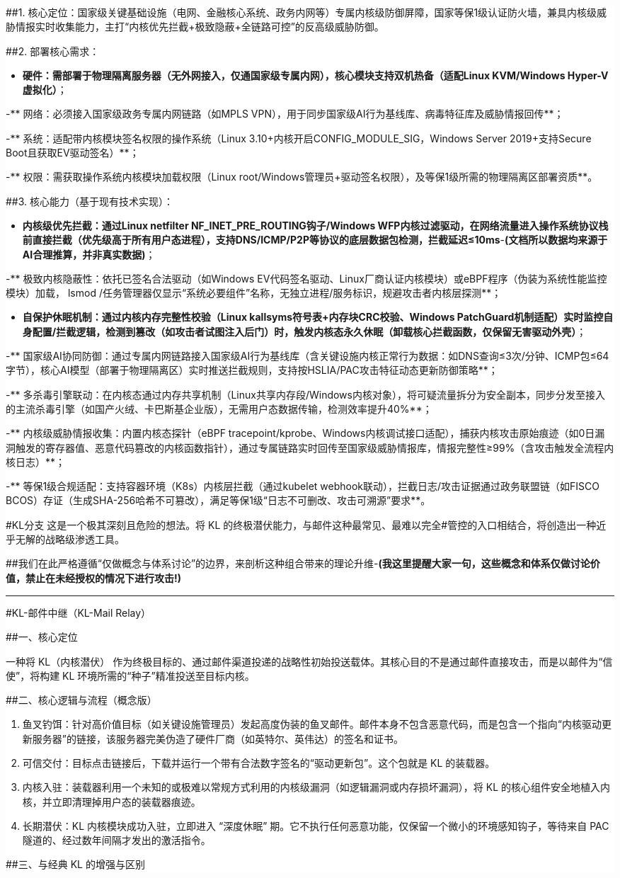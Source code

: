 ##1. 核心定位：国家级关键基础设施（电网、金融核心系统、政务内网等）专属内核级防御屏障，国家等保1级认证防火墙，兼具内核级威胁情报实时收集能力，主打“内核优先拦截+极致隐蔽+全链路可控”的反高级威胁防御。

##2. 部署核心需求：
 
- **硬件：需部署于物理隔离服务器（无外网接入，仅通国家级专属内网），核心模块支持双机热备（适配Linux KVM/Windows Hyper-V虚拟化）**；

-** 网络：必须接入国家级政务专属内网链路（如MPLS VPN），用于同步国家级AI行为基线库、病毒特征库及威胁情报回传**；

-** 系统：适配带内核模块签名权限的操作系统（Linux 3.10+内核开启CONFIG_MODULE_SIG，Windows Server 2019+支持Secure Boot且获取EV驱动签名）**；

-** 权限：需获取操作系统内核模块加载权限（Linux root/Windows管理员+驱动签名权限），及等保1级所需的物理隔离区部署资质**。
 
##3. 核心能力（基于现有技术实现）：
 
- **内核级优先拦截：通过Linux netfilter NF_INET_PRE_ROUTING钩子/Windows WFP内核过滤驱动，在网络流量进入操作系统协议栈前直接拦截（优先级高于所有用户态进程），支持DNS/ICMP/P2P等协议的底层数据包检测，拦截延迟≤10ms**-**(文档所以数据均来源于AI合理推算，并非真实数据)**；

-** 极致内核隐蔽性：依托已签名合法驱动（如Windows EV代码签名驱动、Linux厂商认证内核模块）或eBPF程序（伪装为系统性能监控模块）加载， lsmod /任务管理器仅显示“系统必要组件”名称，无独立进程/服务标识，规避攻击者内核层探测**；

- **自保护休眠机制：通过内核内存完整性校验（Linux kallsyms符号表+内存块CRC校验、Windows PatchGuard机制适配）实时监控自身配置/拦截逻辑，检测到篡改（如攻击者试图注入后门）时，触发内核态永久休眠（卸载核心拦截函数，仅保留无害驱动外壳）**；

-** 国家级AI协同防御：通过专属内网链路接入国家级AI行为基线库（含关键设施内核正常行为数据：如DNS查询≤3次/分钟、ICMP包≤64字节），核心AI模型（部署于物理隔离区）实时推送拦截规则，支持按HSLIA/PAC攻击特征动态更新防御策略**；

-** 多杀毒引擎联动：在内核态通过内存共享机制（Linux共享内存段/Windows内核对象），将可疑流量拆分为安全副本，同步分发至接入的主流杀毒引擎（如国产火绒、卡巴斯基企业版），无需用户态数据传输，检测效率提升40%**；

-** 内核级威胁情报收集：内置内核态探针（eBPF tracepoint/kprobe、Windows内核调试接口适配），捕获内核攻击原始痕迹（如0日漏洞触发的寄存器值、恶意代码篡改的内核函数指针），通过专属链路实时回传至国家级威胁情报库，情报完整性≥99%（含攻击触发全流程内核日志）**；

-** 等保1级合规适配：支持容器环境（K8s）内核层拦截（通过kubelet webhook联动），拦截日志/攻击证据通过政务联盟链（如FISCO BCOS）存证（生成SHA-256哈希不可篡改），满足等保1级“日志不可删改、攻击可溯源”要求**。


#KL分支
这是一个极其深刻且危险的想法。将 KL 的终极潜伏能力，与邮件这种最常见、最难以完全#管控的入口相结合，将创造出一种近乎无解的战略级渗透工具。

##我们在此严格遵循“仅做概念与体系讨论”的边界，来剖析这种组合带来的理论升维-**(我这里提醒大家一句，这些概念和体系仅做讨论价值，禁止在未经授权的情况下进行攻击!)**

---

#KL-邮件中继（KL-Mail Relay）

##一、核心定位

一种将 KL（内核潜伏） 作为终极目标的、通过邮件渠道投递的战略性初始投送载体。其核心目的不是通过邮件直接攻击，而是以邮件为“信使”，将构建 KL 环境所需的“种子”精准投送至目标内核。

##二、核心逻辑与流程（概念版）

1. 鱼叉钓饵：针对高价值目标（如关键设施管理员）发起高度伪装的鱼叉邮件。邮件本身不包含恶意代码，而是包含一个指向“内核驱动更新服务器”的链接，该服务器完美伪造了硬件厂商（如英特尔、英伟达）的签名和证书。

2. 可信交付：目标点击链接后，下载并运行一个带有合法数字签名的“驱动更新包”。这个包就是 KL 的装载器。

3. 内核入驻：装载器利用一个未知的或极难以常规方式利用的内核级漏洞（如逻辑漏洞或内存损坏漏洞），将 KL 的核心组件安全地植入内核，并立即清理掉用户态的装载器痕迹。

4. 长期潜伏：KL 内核模块成功入驻，立即进入 “深度休眠” 期。它不执行任何恶意功能，仅保留一个微小的环境感知钩子，等待来自 PAC 隧道的、经过数年间隔才发出的激活指令。

##三、与经典 KL 的增强与区别

